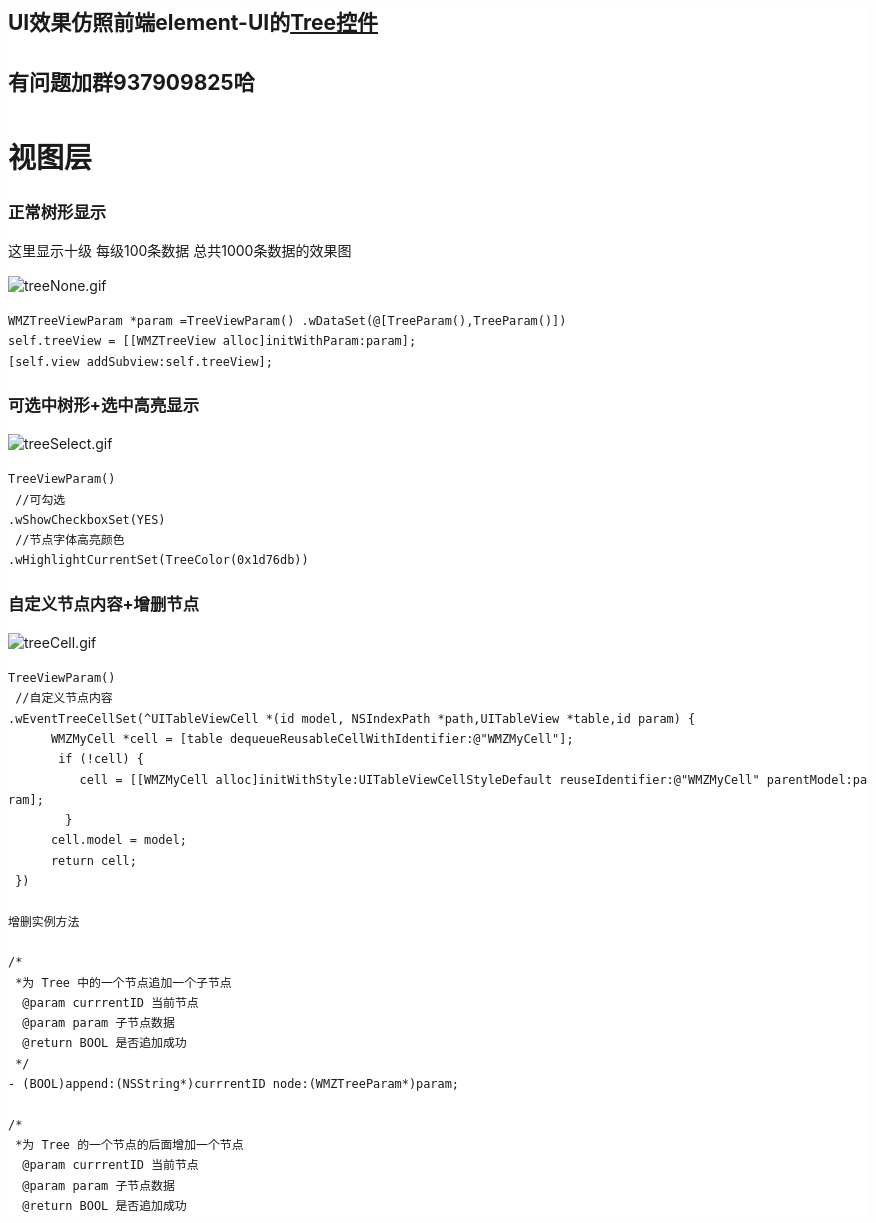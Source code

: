 ## UI效果仿照前端element-UI的[Tree控件](https://element.eleme.cn/#/zh-CN/component/tree)
## 有问题加群937909825哈
# **视图层**
### 正常树形显示

这里显示十级  每级100条数据 总共1000条数据的效果图

![treeNone.gif](https://upload-images.jianshu.io/upload_images/9163368-4c0890c33838370a.gif?imageMogr2/auto-orient/strip)

```
WMZTreeViewParam *param =TreeViewParam() .wDataSet(@[TreeParam(),TreeParam()])
self.treeView = [[WMZTreeView alloc]initWithParam:param];
[self.view addSubview:self.treeView];
```

### 可选中树形+选中高亮显示

![treeSelect.gif](https://upload-images.jianshu.io/upload_images/9163368-22a48815e35c5df9.gif?imageMogr2/auto-orient/strip)

```
TreeViewParam()
 //可勾选
.wShowCheckboxSet(YES)
 //节点字体高亮颜色
.wHighlightCurrentSet(TreeColor(0x1d76db))
```

### 自定义节点内容+增删节点

![treeCell.gif](https://upload-images.jianshu.io/upload_images/9163368-c2b322014e6d2121.gif?imageMogr2/auto-orient/strip)


```
TreeViewParam()
 //自定义节点内容
.wEventTreeCellSet(^UITableViewCell *(id model, NSIndexPath *path,UITableView *table,id param) {
      WMZMyCell *cell = [table dequeueReusableCellWithIdentifier:@"WMZMyCell"];
       if (!cell) {
          cell = [[WMZMyCell alloc]initWithStyle:UITableViewCellStyleDefault reuseIdentifier:@"WMZMyCell" parentModel:param];
        }
      cell.model = model;
      return cell;
 })

增删实例方法

/*
 *为 Tree 中的一个节点追加一个子节点
  @param currrentID 当前节点
  @param param 子节点数据
  @return BOOL 是否追加成功
 */
- (BOOL)append:(NSString*)currrentID node:(WMZTreeParam*)param;

/*
 *为 Tree 的一个节点的后面增加一个节点
  @param currrentID 当前节点
  @param param 子节点数据
  @return BOOL 是否追加成功
```